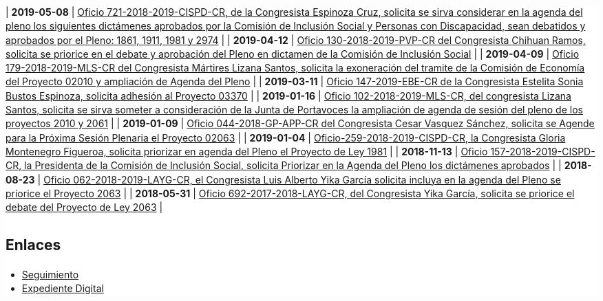 | **2019-05-08** | [Oficio 721-2018-2019-CISPD-CR, de la Congresista Espinoza Cruz, solicita se sirva considerar en la agenda del pleno los siguientes dictámenes aprobados por la Comisión de Inclusión Social y Personas con Discapacidad, sean debatidos y aprobados por el Pleno: 1861, 1911, 1981 y 2974](http://www.leyes.congreso.gob.pe/Documentos/2016_2021/Oficios/Comisiones_Ordinarias/OFICIO-721-2018-2019-CISPD-CR.pdf) |
| **2019-04-12** | [Oficio 130-2018-2019-PVP-CR del Congresista Chihuan Ramos, solicita se priorice en el debate y aprobación del Pleno en dictamen de la Comisión de Inclusión Social](http://www.leyes.congreso.gob.pe/Documentos/2016_2021/Oficios/Congresistas/OFICIO-130-2018-2019-PVP-CR.pdf) |
| **2019-04-09** | [Oficio 179-2018-2019-MLS-CR del Congresista Mártires Lizana Santos, solicita la exoneración del tramite de la Comisión de Economía del Proyecto 02010 y ampliación de Agenda del Pleno](http://www.leyes.congreso.gob.pe/Documentos/2016_2021/Oficios/Congresistas/OFICIO-179-2018-2019-MLS-CR.pdf) |
| **2019-03-11** | [Oficio 147-2019-EBE-CR de la Congresista Estelita Sonia Bustos Espinoza, solicita adhesión al Proyecto 03370](http://www.leyes.congreso.gob.pe/Documentos/2016_2021/Oficios/Congresistas/OFICIO-147-2019-EBE-CR.pdf) |
| **2019-01-16** | [Oficio 102-2018-2019-MLS-CR, del congresista Lizana Santos, solicita se sirva someter a consideración de la Junta de Portavoces la ampliación de agenda de sesión del pleno de los proyectos 2010 y 2061](http://www.leyes.congreso.gob.pe/Documentos/2016_2021/Oficios/Congresistas/OFICIO-102-2018-2019-MLS-CR.pdf) |
| **2019-01-09** | [Oficio 044-2018-GP-APP-CR del Congresista Cesar Vasquez Sánchez, solicita se Agende para la Próxima Sesión Plenaria el Proyecto 02063](http://www.leyes.congreso.gob.pe/Documentos/2016_2021/Oficios/Grupos_Parlamentarios/OFICIO-044-2018-GP-APP-CR.pdf) |
| **2019-01-04** | [Oficio-259-2018-2019-CISPD-CR, la Congresista Gloria Montenegro Figueroa, solicita priorizar en agenda del Pleno el Proyecto de Ley 1981](http://www.leyes.congreso.gob.pe/Documentos/2016_2021/Oficios/Comisiones_Ordinarias/OFICIO-259-2018-2019-CISPD-CR.pdf) |
| **2018-11-13** | [Oficio 157-2018-2019-CISPD-CR, la Presidenta de la Comisión de Inclusión Social, solicita Priorizar en la Agenda del Pleno los dictámenes aprobados](http://www.leyes.congreso.gob.pe/Documentos/2016_2021/Oficios/Comisiones_Ordinarias/OFICIO-157-2018-2019-CISPD-CR.PDF) |
| **2018-08-23** | [Oficio 062-2018-2019-LAYG-CR, el Congresista Luis Alberto Yika García solicita incluya en la agenda del Pleno se priorice el Proyecto 2063](http://www.leyes.congreso.gob.pe/Documentos/2016_2021/Oficios/Congresistas/OFICIO-062-2018-2019-LAYG-CR.pdf) |
| **2018-05-31** | [Oficio 692-2017-2018-LAYG-CR, del Congresista Yika García, solicita se priorice el debate del Proyecto de Ley 2063](http://www.leyes.congreso.gob.pe/Documentos/2016_2021/Oficios/Congresistas/OFICIO-692-2017-2018-LAYG-CR.pdf) |

## Enlaces

- [Seguimiento](http://www2.congreso.gob.pe/Sicr/TraDocEstProc/CLProLey2016.nsf/f7fff46988ca05b1052578e100829cc7/a337bcd8422635260525860b00056d43?OpenDocument)
- [Expediente Digital](http://www2.congreso.gob.pe/Sicr/TraDocEstProc/Expvirt_2011.nsf/visbusqptramdoc1621/06537?opendocument)

